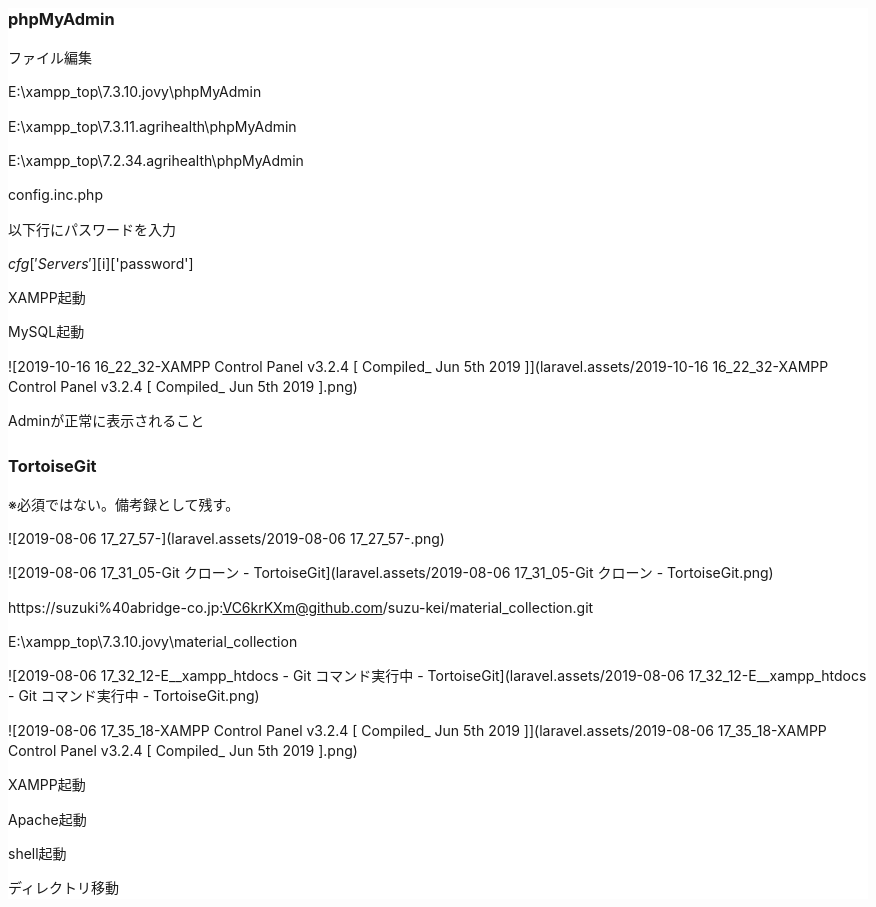 

### phpMyAdmin

ファイル編集

E:\xampp_top\7.3.10.jovy\phpMyAdmin

E:\xampp_top\7.3.11.agrihealth\phpMyAdmin

E:\xampp_top\7.2.34.agrihealth\phpMyAdmin

config.inc.php



以下行にパスワードを入力

$cfg['Servers'][$i]['password']



XAMPP起動

MySQL起動

![2019-10-16 16_22_32-XAMPP Control Panel v3.2.4   [ Compiled_ Jun 5th 2019 ]](laravel.assets/2019-10-16 16_22_32-XAMPP Control Panel v3.2.4   [ Compiled_ Jun 5th 2019 ].png)

Adminが正常に表示されること







### TortoiseGit

※必須ではない。備考録として残す。

![2019-08-06 17_27_57-](laravel.assets/2019-08-06 17_27_57-.png)



![2019-08-06 17_31_05-Git クローン - TortoiseGit](laravel.assets/2019-08-06 17_31_05-Git クローン - TortoiseGit.png)

https://suzuki%40abridge-co.jp:VC6krKXm@github.com/suzu-kei/material_collection.git

E:\xampp_top\7.3.10.jovy\material_collection



![2019-08-06 17_32_12-E__xampp_htdocs - Git コマンド実行中 - TortoiseGit](laravel.assets/2019-08-06 17_32_12-E__xampp_htdocs - Git コマンド実行中 - TortoiseGit.png)

![2019-08-06 17_35_18-XAMPP Control Panel v3.2.4   [ Compiled_ Jun 5th 2019 ]](laravel.assets/2019-08-06 17_35_18-XAMPP Control Panel v3.2.4   [ Compiled_ Jun 5th 2019 ].png)

XAMPP起動

Apache起動

shell起動



ディレクトリ移動
